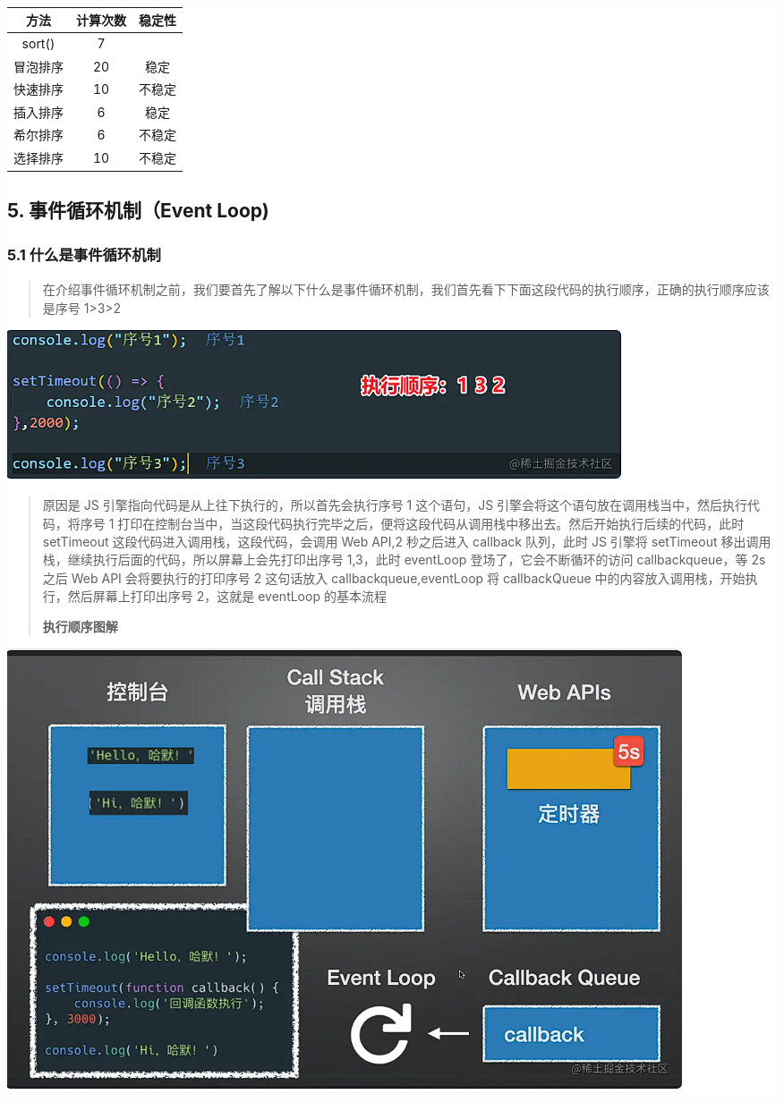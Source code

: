 |   方法   | 计算次数 | 稳定性 |
| :------: | :------: | :----: |
|  sort()  |    7     |
| 冒泡排序 |    20    |  稳定  |
| 快速排序 |    10    | 不稳定 |
| 插入排序 |    6     |  稳定  |
| 希尔排序 |    6     | 不稳定 |
| 选择排序 |    10    | 不稳定 |

## 5. 事件循环机制（Event Loop)

### 5.1 什么是事件循环机制

> 在介绍事件循环机制之前，我们要首先了解以下什么是事件循环机制，我们首先看下下面这段代码的执行顺序，正确的执行顺序应该是序号 1>3>2

![代码片段](/images/面试/1.png)

> 原因是 JS 引擎指向代码是从上往下执行的，所以首先会执行序号 1 这个语句，JS 引擎会将这个语句放在调用栈当中，然后执行代码，将序号 1 打印在控制台当中，当这段代码执行完毕之后，便将这段代码从调用栈中移出去。然后开始执行后续的代码，此时 setTimeout 这段代码进入调用栈，这段代码，会调用 Web API,2 秒之后进入 callback 队列，此时 JS 引擎将 setTimeout 移出调用栈，继续执行后面的代码，所以屏幕上会先打印出序号 1,3，此时 eventLoop 登场了，它会不断循环的访问 callbackqueue，等 2s 之后 Web API 会将要执行的打印序号 2 这句话放入 callbackqueue,eventLoop 将 callbackQueue 中的内容放入调用栈，开始执行，然后屏幕上打印出序号 2，这就是 eventLoop 的基本流程
>
> **执行顺序图解**

![执行顺序](/images/面试/2.png)
